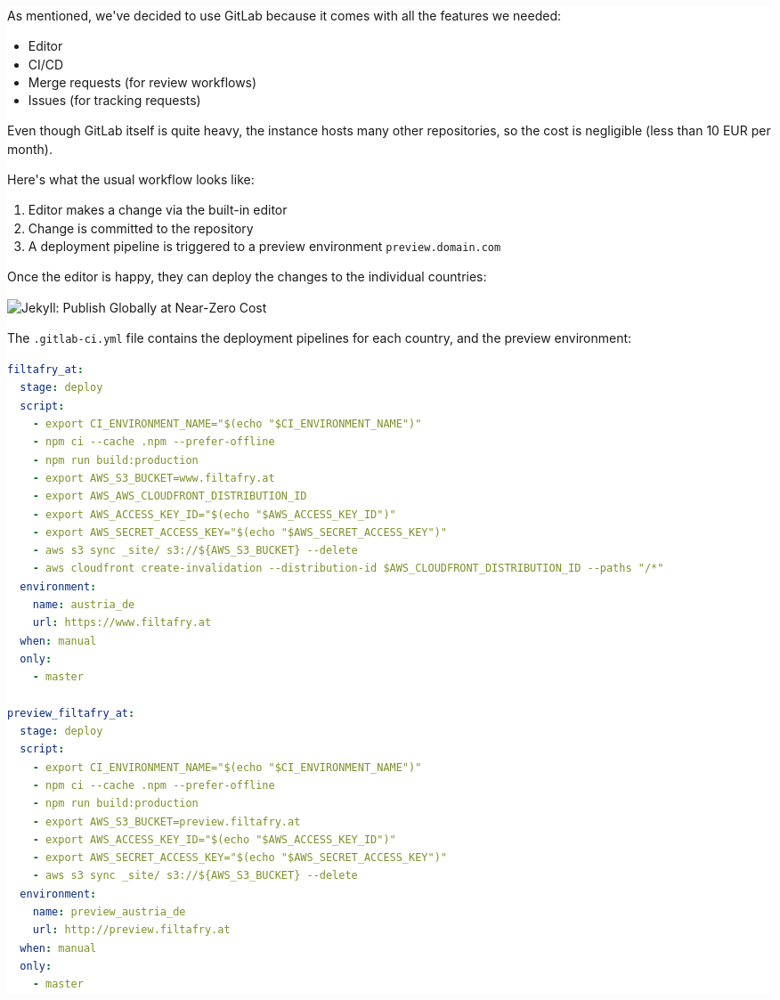 As mentioned, we've decided to use GitLab because it comes with all the features we needed:

- Editor
- CI/CD
- Merge requests (for review workflows)
- Issues (for tracking requests)

Even though GitLab itself is quite heavy, the instance hosts many other repositories, so the cost is negligible (less than 10 EUR per month).

Here's what the usual workflow looks like:

1. Editor makes a change via the built-in editor
2. Change is committed to the repository
3. A deployment pipeline is triggered to a preview environment `preview.domain.com`

Once the editor is happy, they can deploy the changes to the individual countries:

![Jekyll: Publish Globally at Near-Zero Cost](/assets/images/blog/jekyll-publish-globally-at-near-zero-cost_deployment.png)

The `.gitlab-ci.yml` file contains the deployment pipelines for each country, and the preview environment:

```yaml
filtafry_at:
  stage: deploy
  script:
    - export CI_ENVIRONMENT_NAME="$(echo "$CI_ENVIRONMENT_NAME")"
    - npm ci --cache .npm --prefer-offline
    - npm run build:production
    - export AWS_S3_BUCKET=www.filtafry.at
    - export AWS_AWS_CLOUDFRONT_DISTRIBUTION_ID
    - export AWS_ACCESS_KEY_ID="$(echo "$AWS_ACCESS_KEY_ID")"
    - export AWS_SECRET_ACCESS_KEY="$(echo "$AWS_SECRET_ACCESS_KEY")"
    - aws s3 sync _site/ s3://${AWS_S3_BUCKET} --delete
    - aws cloudfront create-invalidation --distribution-id $AWS_CLOUDFRONT_DISTRIBUTION_ID --paths "/*"
  environment:
    name: austria_de
    url: https://www.filtafry.at
  when: manual
  only:
    - master

preview_filtafry_at:
  stage: deploy
  script:
    - export CI_ENVIRONMENT_NAME="$(echo "$CI_ENVIRONMENT_NAME")"
    - npm ci --cache .npm --prefer-offline
    - npm run build:production
    - export AWS_S3_BUCKET=preview.filtafry.at
    - export AWS_ACCESS_KEY_ID="$(echo "$AWS_ACCESS_KEY_ID")"
    - export AWS_SECRET_ACCESS_KEY="$(echo "$AWS_SECRET_ACCESS_KEY")"
    - aws s3 sync _site/ s3://${AWS_S3_BUCKET} --delete
  environment:
    name: preview_austria_de
    url: http://preview.filtafry.at
  when: manual
  only:
    - master
```
